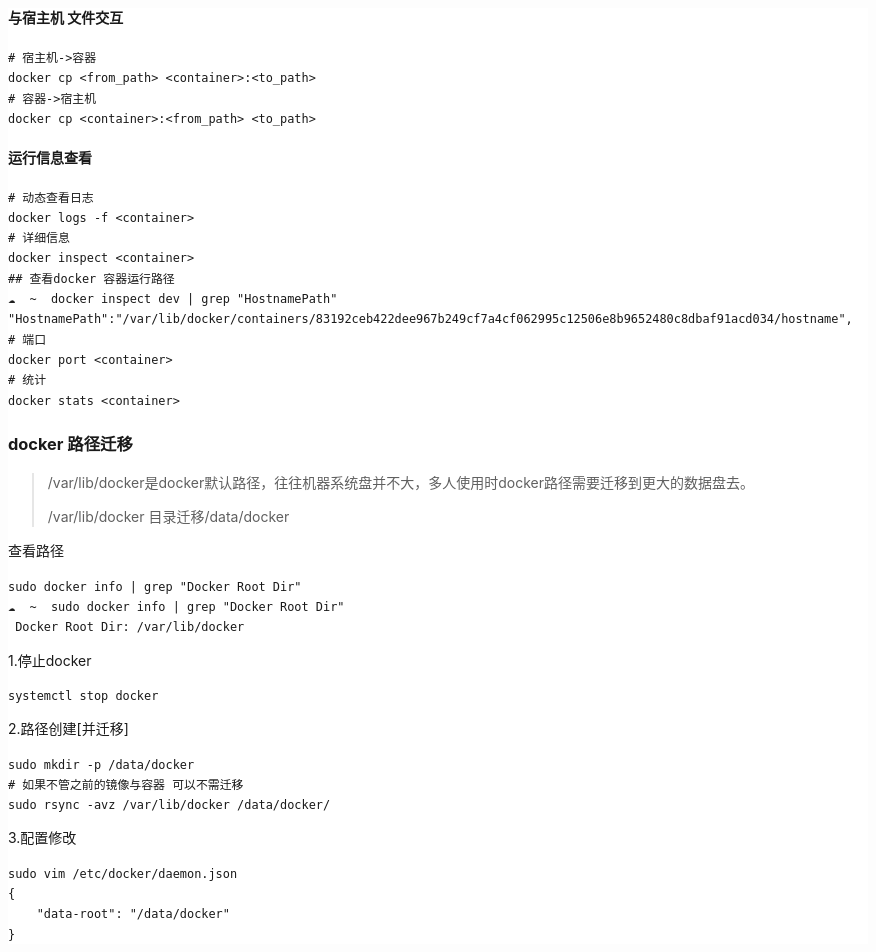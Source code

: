 #### 与宿主机 文件交互

```
# 宿主机->容器
docker cp <from_path> <container>:<to_path>
# 容器->宿主机
docker cp <container>:<from_path> <to_path>
```

#### 运行信息查看

```
# 动态查看日志
docker logs -f <container>
# 详细信息
docker inspect <container>
## 查看docker 容器运行路径 
☁  ~  docker inspect dev | grep "HostnamePath"
"HostnamePath":"/var/lib/docker/containers/83192ceb422dee967b249cf7a4cf062995c12506e8b9652480c8dbaf91acd034/hostname",
# 端口
docker port <container>
# 统计
docker stats <container>
```

### docker 路径迁移

> /var/lib/docker是docker默认路径，往往机器系统盘并不大，多人使用时docker路径需要迁移到更大的数据盘去。
>
> /var/lib/docker 目录迁移/data/docker

查看路径

```
sudo docker info | grep "Docker Root Dir"
☁  ~  sudo docker info | grep "Docker Root Dir"
 Docker Root Dir: /var/lib/docker
```

1.停止docker

```
systemctl stop docker
```

2.路径创建[并迁移]

```
sudo mkdir -p /data/docker
# 如果不管之前的镜像与容器 可以不需迁移
sudo rsync -avz /var/lib/docker /data/docker/
```

3.配置修改

```
sudo vim /etc/docker/daemon.json
{
    "data-root": "/data/docker"
}
```
